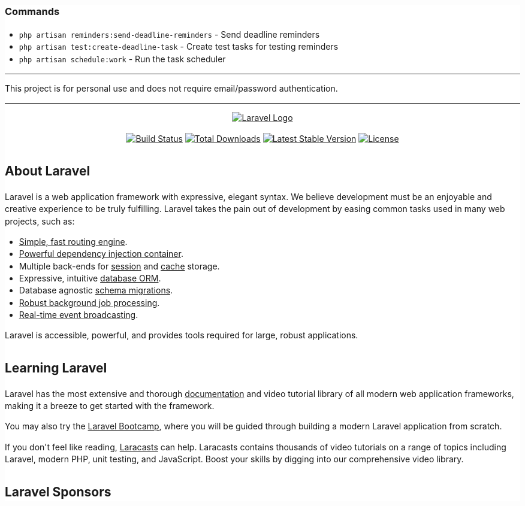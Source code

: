 ### Commands
- `php artisan reminders:send-deadline-reminders` - Send deadline reminders
- `php artisan test:create-deadline-task` - Create test tasks for testing reminders
- `php artisan schedule:work` - Run the task scheduler

---
This project is for personal use and does not require email/password authentication.

---

<p align="center"><a href="https://laravel.com" target="_blank"><img src="https://raw.githubusercontent.com/laravel/art/master/logo-lockup/5%20SVG/2%20CMYK/1%20Full%20Color/laravel-logolockup-cmyk-red.svg" width="400" alt="Laravel Logo"></a></p>

<p align="center">
<a href="https://github.com/laravel/framework/actions"><img src="https://github.com/laravel/framework/workflows/tests/badge.svg" alt="Build Status"></a>
<a href="https://packagist.org/packages/laravel/framework"><img src="https://img.shields.io/packagist/dt/laravel/framework" alt="Total Downloads"></a>
<a href="https://packagist.org/packages/laravel/framework"><img src="https://img.shields.io/packagist/v/laravel/framework" alt="Latest Stable Version"></a>
<a href="https://packagist.org/packages/laravel/framework"><img src="https://img.shields.io/packagist/l/laravel/framework" alt="License"></a>
</p>

## About Laravel

Laravel is a web application framework with expressive, elegant syntax. We believe development must be an enjoyable and creative experience to be truly fulfilling. Laravel takes the pain out of development by easing common tasks used in many web projects, such as:

- [Simple, fast routing engine](https://laravel.com/docs/routing).
- [Powerful dependency injection container](https://laravel.com/docs/container).
- Multiple back-ends for [session](https://laravel.com/docs/session) and [cache](https://laravel.com/docs/cache) storage.
- Expressive, intuitive [database ORM](https://laravel.com/docs/eloquent).
- Database agnostic [schema migrations](https://laravel.com/docs/migrations).
- [Robust background job processing](https://laravel.com/docs/queues).
- [Real-time event broadcasting](https://laravel.com/docs/broadcasting).

Laravel is accessible, powerful, and provides tools required for large, robust applications.

## Learning Laravel

Laravel has the most extensive and thorough [documentation](https://laravel.com/docs) and video tutorial library of all modern web application frameworks, making it a breeze to get started with the framework.

You may also try the [Laravel Bootcamp](https://bootcamp.laravel.com), where you will be guided through building a modern Laravel application from scratch.

If you don't feel like reading, [Laracasts](https://laracasts.com) can help. Laracasts contains thousands of video tutorials on a range of topics including Laravel, modern PHP, unit testing, and JavaScript. Boost your skills by digging into our comprehensive video library.

## Laravel Sponsors
